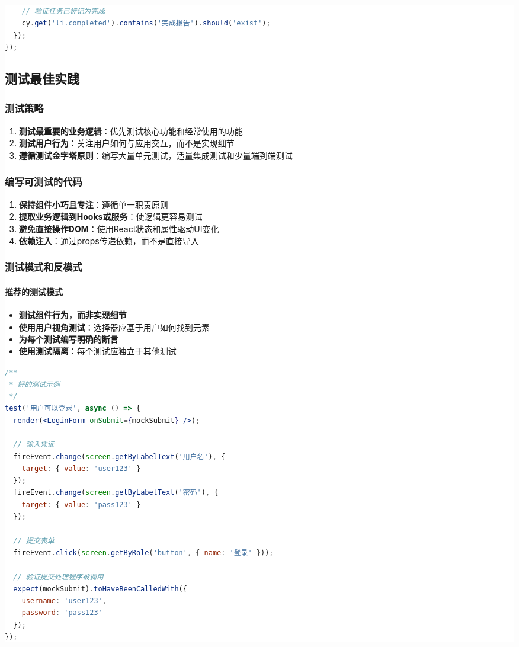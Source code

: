 ```js
    // 验证任务已标记为完成
    cy.get('li.completed').contains('完成报告').should('exist');
  });
});
```

## 测试最佳实践

### 测试策略

1. **测试最重要的业务逻辑**：优先测试核心功能和经常使用的功能
2. **测试用户行为**：关注用户如何与应用交互，而不是实现细节
3. **遵循测试金字塔原则**：编写大量单元测试，适量集成测试和少量端到端测试

### 编写可测试的代码

1. **保持组件小巧且专注**：遵循单一职责原则
2. **提取业务逻辑到Hooks或服务**：使逻辑更容易测试
3. **避免直接操作DOM**：使用React状态和属性驱动UI变化
4. **依赖注入**：通过props传递依赖，而不是直接导入

### 测试模式和反模式

#### 推荐的测试模式

- **测试组件行为，而非实现细节**
- **使用用户视角测试**：选择器应基于用户如何找到元素
- **为每个测试编写明确的断言**
- **使用测试隔离**：每个测试应独立于其他测试

```jsx
/**
 * 好的测试示例
 */
test('用户可以登录', async () => {
  render(<LoginForm onSubmit={mockSubmit} />);
  
  // 输入凭证
  fireEvent.change(screen.getByLabelText('用户名'), {
    target: { value: 'user123' }
  });
  fireEvent.change(screen.getByLabelText('密码'), {
    target: { value: 'pass123' }
  });
  
  // 提交表单
  fireEvent.click(screen.getByRole('button', { name: '登录' }));
  
  // 验证提交处理程序被调用
  expect(mockSubmit).toHaveBeenCalledWith({
    username: 'user123',
    password: 'pass123'
  });
});
```
